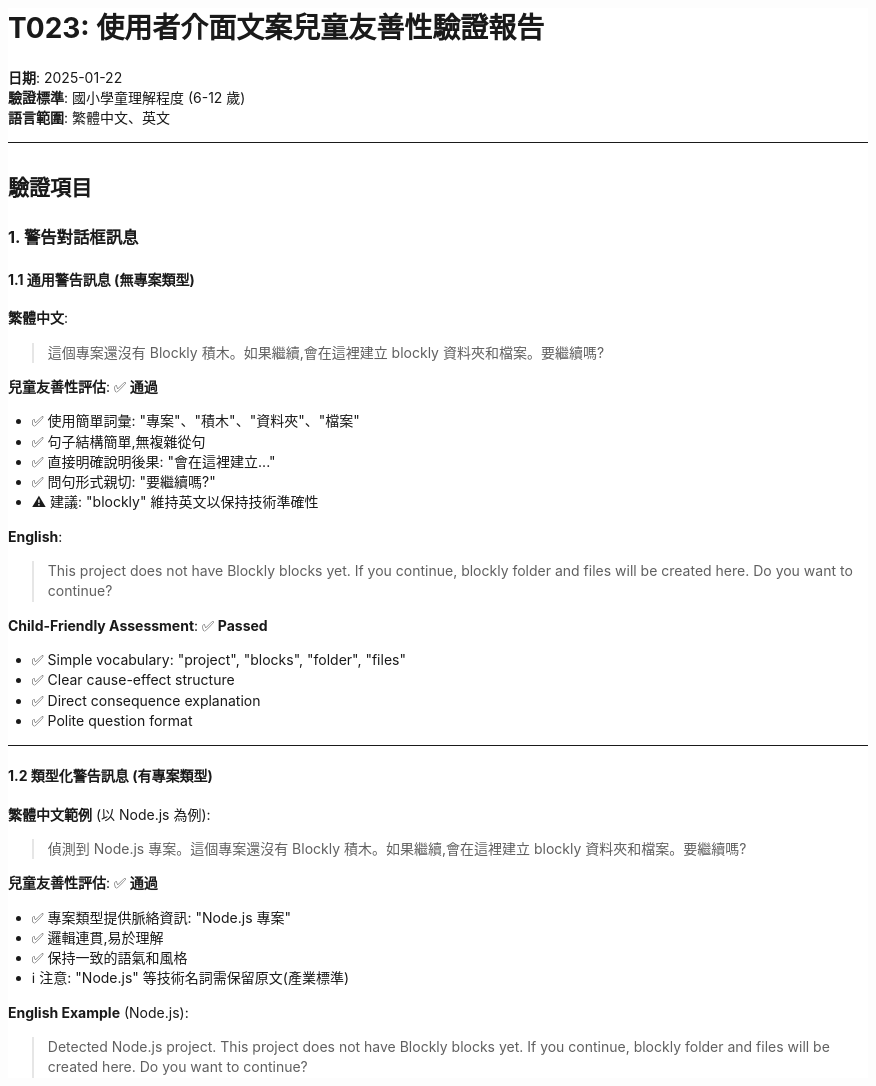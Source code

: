 # T023: 使用者介面文案兒童友善性驗證報告

**日期**: 2025-01-22  
**驗證標準**: 國小學童理解程度 (6-12 歲)  
**語言範圍**: 繁體中文、英文

---

## 驗證項目

### 1. 警告對話框訊息

#### 1.1 通用警告訊息 (無專案類型)

**繁體中文**:

> 這個專案還沒有 Blockly 積木。如果繼續,會在這裡建立 blockly 資料夾和檔案。要繼續嗎?

**兒童友善性評估**: ✅ **通過**

-   ✅ 使用簡單詞彙: "專案"、"積木"、"資料夾"、"檔案"
-   ✅ 句子結構簡單,無複雜從句
-   ✅ 直接明確說明後果: "會在這裡建立..."
-   ✅ 問句形式親切: "要繼續嗎?"
-   ⚠️ 建議: "blockly" 維持英文以保持技術準確性

**English**:

> This project does not have Blockly blocks yet. If you continue, blockly folder and files will be created here. Do you want to continue?

**Child-Friendly Assessment**: ✅ **Passed**

-   ✅ Simple vocabulary: "project", "blocks", "folder", "files"
-   ✅ Clear cause-effect structure
-   ✅ Direct consequence explanation
-   ✅ Polite question format

---

#### 1.2 類型化警告訊息 (有專案類型)

**繁體中文範例** (以 Node.js 為例):

> 偵測到 Node.js 專案。這個專案還沒有 Blockly 積木。如果繼續,會在這裡建立 blockly 資料夾和檔案。要繼續嗎?

**兒童友善性評估**: ✅ **通過**

-   ✅ 專案類型提供脈絡資訊: "Node.js 專案"
-   ✅ 邏輯連貫,易於理解
-   ✅ 保持一致的語氣和風格
-   ℹ️ 注意: "Node.js" 等技術名詞需保留原文(產業標準)

**English Example** (Node.js):

> Detected Node.js project. This project does not have Blockly blocks yet. If you continue, blockly folder and files will be created here. Do you want to continue?
